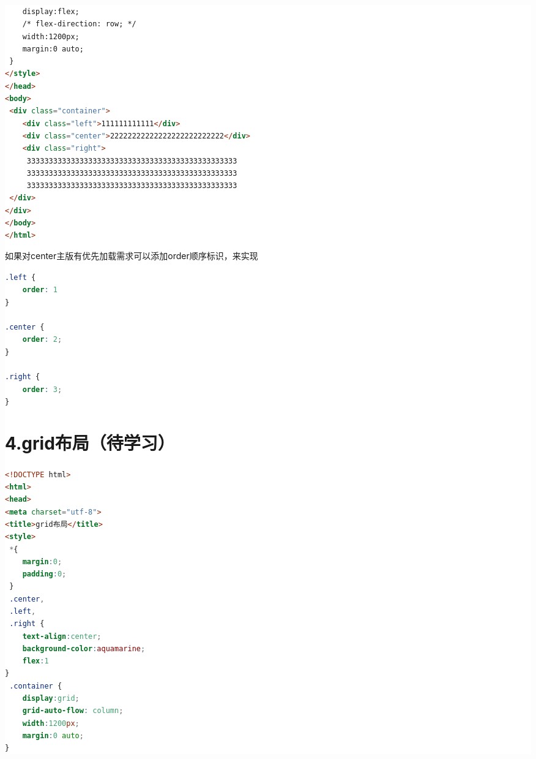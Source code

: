 ```html
    display:flex;
    /* flex-direction: row; */
    width:1200px;
    margin:0 auto;
 }
</style>
</head>
<body>
 <div class="container">
    <div class="left">111111111111</div>
    <div class="center">22222222222222222222222222</div>
    <div class="right">
	 333333333333333333333333333333333333333333333333
	 333333333333333333333333333333333333333333333333
	 333333333333333333333333333333333333333333333333
 </div>
</div>
</body>
</html>
```

如果对center主版有优先加载需求可以添加order顺序标识，来实现

```css
.left {
    order: 1
}

.center {
    order: 2;
}

.right {
    order: 3;
}
```



# **4.grid布局（待学习）**

```html
<!DOCTYPE html>
<html>
<head>
<meta charset="utf-8">
<title>grid布局</title>
<style>   
 *{
    margin:0;
    padding:0;
 }
 .center,
 .left,
 .right {
    text-align:center;
    background-color:aquamarine;
    flex:1
}
 .container {
    display:grid;
    grid-auto-flow: column;
    width:1200px;
    margin:0 auto;
}
```
